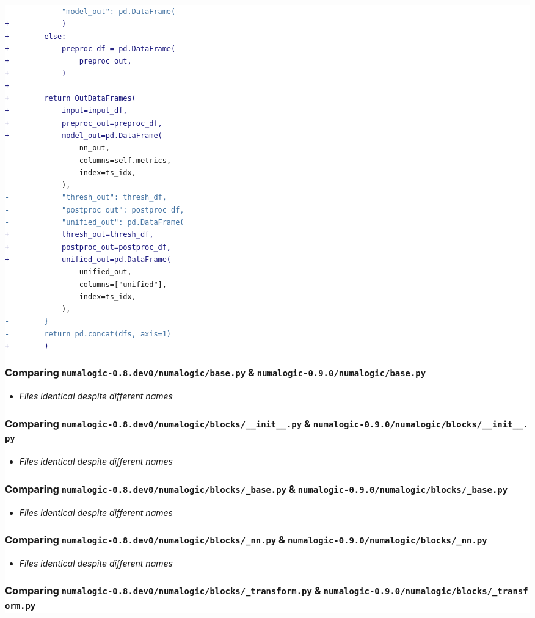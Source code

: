 ```diff
-            "model_out": pd.DataFrame(
+            )
+        else:
+            preproc_df = pd.DataFrame(
+                preproc_out,
+            )
+
+        return OutDataFrames(
+            input=input_df,
+            preproc_out=preproc_df,
+            model_out=pd.DataFrame(
                 nn_out,
                 columns=self.metrics,
                 index=ts_idx,
             ),
-            "thresh_out": thresh_df,
-            "postproc_out": postproc_df,
-            "unified_out": pd.DataFrame(
+            thresh_out=thresh_df,
+            postproc_out=postproc_df,
+            unified_out=pd.DataFrame(
                 unified_out,
                 columns=["unified"],
                 index=ts_idx,
             ),
-        }
-        return pd.concat(dfs, axis=1)
+        )
```

### Comparing `numalogic-0.8.dev0/numalogic/base.py` & `numalogic-0.9.0/numalogic/base.py`

 * *Files identical despite different names*

### Comparing `numalogic-0.8.dev0/numalogic/blocks/__init__.py` & `numalogic-0.9.0/numalogic/blocks/__init__.py`

 * *Files identical despite different names*

### Comparing `numalogic-0.8.dev0/numalogic/blocks/_base.py` & `numalogic-0.9.0/numalogic/blocks/_base.py`

 * *Files identical despite different names*

### Comparing `numalogic-0.8.dev0/numalogic/blocks/_nn.py` & `numalogic-0.9.0/numalogic/blocks/_nn.py`

 * *Files identical despite different names*

### Comparing `numalogic-0.8.dev0/numalogic/blocks/_transform.py` & `numalogic-0.9.0/numalogic/blocks/_transform.py`
